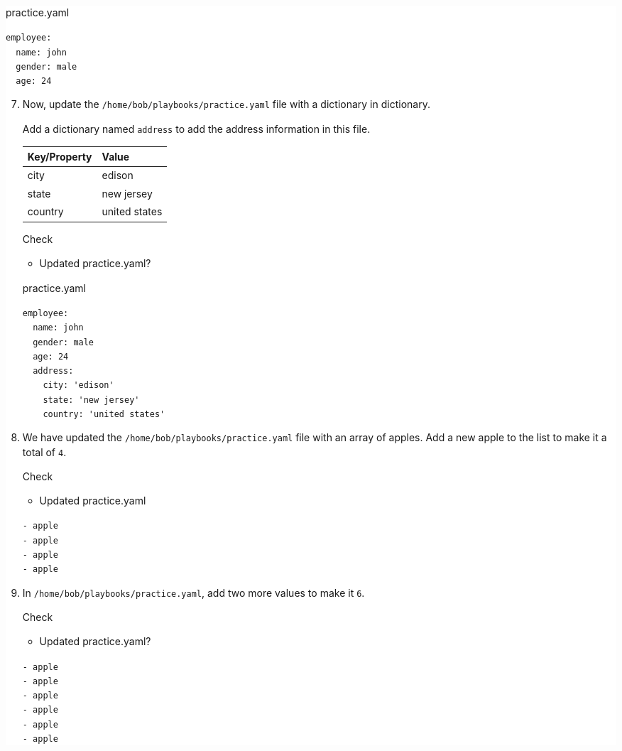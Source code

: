   practice.yaml

   ````
   employee:
     name: john
     gender: male
     age: 24
   ````

7. Now, update the `/home/bob/playbooks/practice.yaml` file with a dictionary in dictionary.

   Add a dictionary named `address` to add the address information in this file.

   | Key/Property | Value         |
   | :----------- | :------------ |
   | city         | edison        |
   | state        | new jersey    |
   | country      | united states |

   Check

   - Updated practice.yaml?

   practice.yaml

   ```
   employee:
     name: john
     gender: male
     age: 24
     address:
       city: 'edison'
       state: 'new jersey'
       country: 'united states'
   ```

8. We have updated the `/home/bob/playbooks/practice.yaml` file with an array of apples. Add a new apple to the list to make it a total of `4`.

   Check

   - Updated practice.yaml

   ```
   - apple
   - apple
   - apple
   - apple
   ```

9. In `/home/bob/playbooks/practice.yaml`, add two more values to make it `6`.

   Check

   - Updated practice.yaml?

   ```
   - apple
   - apple
   - apple
   - apple
   - apple
   - apple
   ```
